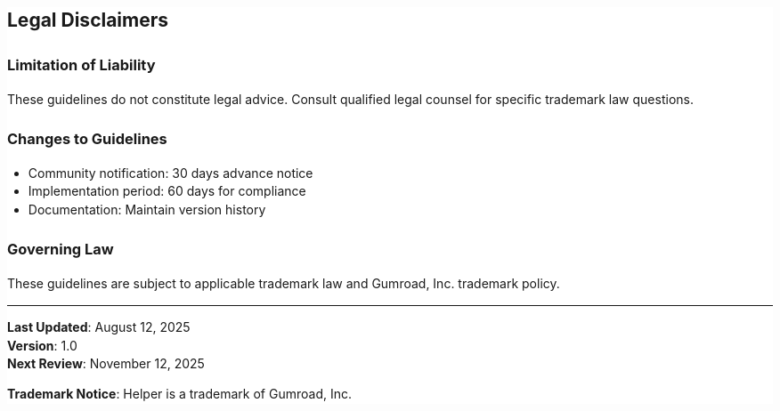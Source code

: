 ## Legal Disclaimers

### Limitation of Liability
These guidelines do not constitute legal advice. Consult qualified legal counsel for specific trademark law questions.

### Changes to Guidelines
- Community notification: 30 days advance notice
- Implementation period: 60 days for compliance
- Documentation: Maintain version history

### Governing Law
These guidelines are subject to applicable trademark law and Gumroad, Inc. trademark policy.

---

**Last Updated**: August 12, 2025  
**Version**: 1.0  
**Next Review**: November 12, 2025

**Trademark Notice**: Helper is a trademark of Gumroad, Inc.